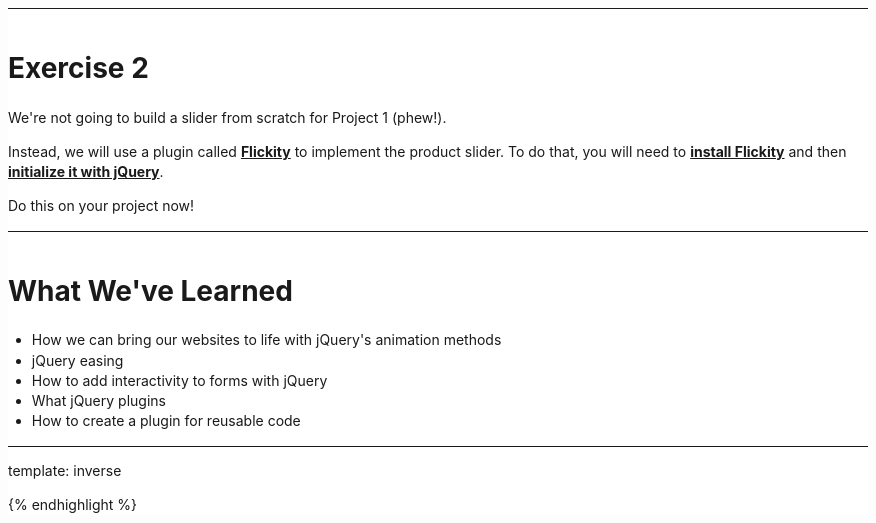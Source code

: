 
---

# Exercise 2

We're not going to build a slider from scratch for Project 1 (phew!).

Instead, we will use a plugin called **[Flickity](http://flickity.metafizzy.co/)** to implement the product slider. To do that, you will need to **[install Flickity](http://flickity.metafizzy.co/#install)** and then **[initialize it with jQuery](http://flickity.metafizzy.co/#initialize-with-jquery)**.

Do this on your project now!

---

# What We've Learned

* How we can bring our websites to life with jQuery's animation methods
* jQuery easing
* How to add interactivity to forms with jQuery
* What jQuery plugins
* How to create a plugin for reusable code

---

template: inverse

<iframe height='500' scrolling='no' title='OzagxE' src='//codepen.io/REDwdp/embed/preview/OzagxE/?height=500&theme-id=0&default-tab=result&embed-version=2' frameborder='no' allowtransparency='true' allowfullscreen='true' style='width: 100%;'>See the Pen <a href='https://codepen.io/REDwdp/pen/OzagxE/'>OzagxE</a> by REDwdp (<a href='https://codepen.io/REDwdp'>@REDwdp</a>) on <a href='https://codepen.io'>CodePen</a>.
</iframe>

{% endhighlight %}
